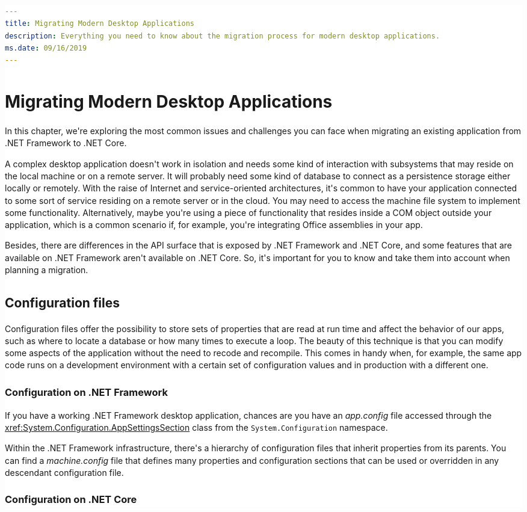 ```yaml
---
title: Migrating Modern Desktop Applications
description: Everything you need to know about the migration process for modern desktop applications.
ms.date: 09/16/2019
---
```


# Migrating Modern Desktop Applications

In this chapter, we're exploring the most common issues and challenges you can
face when migrating an existing application from .NET Framework to .NET Core.

A complex desktop application doesn't work in isolation and needs some kind of
interaction with subsystems that may reside on the local machine or on a remote
server. It will probably need some kind of database to connect as a persistence
storage either locally or remotely. With the raise of Internet and
service-oriented architectures, it's common to have your application
connected to some sort of service residing on a remote server or in the cloud.
You may need to access the machine file system to implement some functionality.
Alternatively, maybe you're using a piece of functionality that resides inside
a COM object outside your application, which is a common scenario if, for
example, you're integrating Office assemblies in your app.

Besides, there are differences in the API surface that is exposed by .NET
Framework and .NET Core, and some features that are available on .NET Framework
aren't available on .NET Core. So, it's important for you to know and take them
into account when planning a migration.

## Configuration files

Configuration files offer the possibility to store sets of properties that are
read at run time and affect the behavior of our apps, such as where to locate a
database or how many times to execute a loop. The beauty of this technique is
that you can modify some aspects of the application without the need to recode
and recompile. This comes in handy when, for example, the same app code runs on a
development environment with a certain set of configuration values and in
production with a different one.

### Configuration on .NET Framework

If you have a working .NET Framework desktop application, chances are you have an
*app.config* file accessed through the <xref:System.Configuration.AppSettingsSection> class from the `System.Configuration` namespace.

Within the .NET Framework infrastructure, there's a hierarchy of configuration
files that inherit properties from its parents. You can find a *machine.config* file
that defines many properties and configuration sections that can be used
or overridden in any descendant configuration file.

### Configuration on .NET Core
